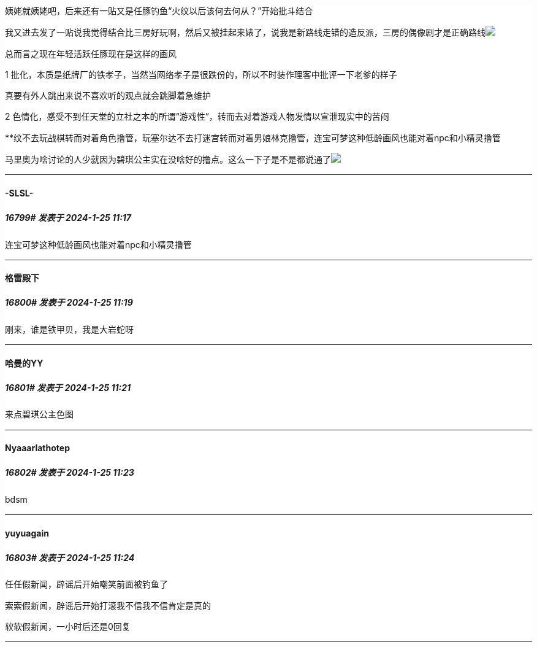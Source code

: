 姨姥就姨姥吧，后来还有一贴又是任豚钓鱼“火纹以后该何去何从？”开始批斗结合

我又进去发了一贴说我觉得结合比三房好玩啊，然后又被挂起来婊了，说我是新路线走错的造反派，三房的偶像剧才是正确路线<img src="https://static.saraba1st.com/image/smiley/face2017/067.png" referrerpolicy="no-referrer">

总而言之现在年轻活跃任豚现在是这样的画风

1 批化，本质是纸牌厂的铁孝子，当然当网络孝子是很跌份的，所以不时装作理客中批评一下老爹的样子

真要有外人跳出来说不喜欢听的观点就会跳脚着急维护

2 色情化，感受不到任天堂的立社之本的所谓“游戏性”，转而去对着游戏人物发情以宣泄现实中的苦闷

**纹不去玩战棋转而对着角色撸管，玩塞尔达不去打迷宫转而对着男娘林克撸管，连宝可梦这种低龄画风也能对着npc和小精灵撸管

马里奥为啥讨论的人少就因为碧琪公主实在没啥好的撸点。这么一下子是不是都说通了<img src="https://static.saraba1st.com/image/smiley/face2017/053.png" referrerpolicy="no-referrer">

*****

####  -SLSL-  
##### 16799#       发表于 2024-1-25 11:17

连宝可梦这种低龄画风也能对着npc和小精灵撸管

*****

####  格雷殿下  
##### 16800#       发表于 2024-1-25 11:19

刚来，谁是铁甲贝，我是大岩蛇呀


*****

####  哈曼的YY  
##### 16801#       发表于 2024-1-25 11:21

来点碧琪公主色图

*****

####  Nyaaarlathotep  
##### 16802#       发表于 2024-1-25 11:23

bdsm

*****

####  yuyuagain  
##### 16803#       发表于 2024-1-25 11:24

任任假新闻，辟谣后开始嘲笑前面被钓鱼了

索索假新闻，辟谣后开始打滚我不信我不信肯定是真的

软软假新闻，一小时后还是0回复

*****
